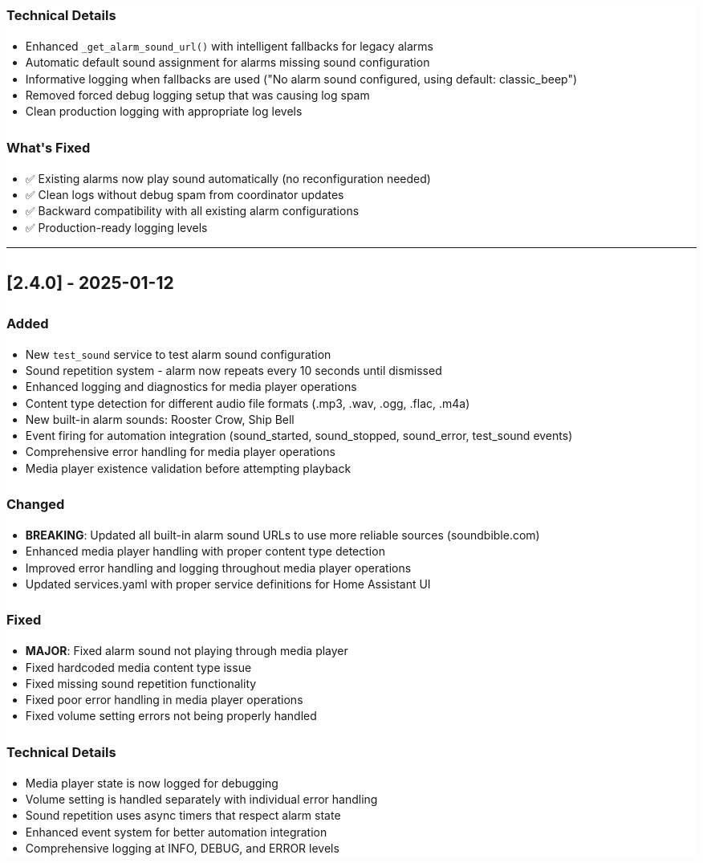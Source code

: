 ### Technical Details
- Enhanced `_get_alarm_sound_url()` with intelligent fallbacks for legacy alarms
- Automatic default sound assignment for alarms missing sound configuration
- Informative logging when fallbacks are used ("No alarm sound configured, using default: classic_beep")
- Removed forced debug logging setup that was causing log spam
- Clean production logging with appropriate log levels

### What's Fixed
- ✅ Existing alarms now play sound automatically (no reconfiguration needed)
- ✅ Clean logs without debug spam from coordinator updates
- ✅ Backward compatibility with all existing alarm configurations
- ✅ Production-ready logging levels

---

## [2.4.0] - 2025-01-12

### Added
- New `test_sound` service to test alarm sound configuration
- Sound repetition system - alarm now repeats every 10 seconds until dismissed
- Enhanced logging and diagnostics for media player operations
- Content type detection for different audio file formats (.mp3, .wav, .ogg, .flac, .m4a)
- New built-in alarm sounds: Rooster Crow, Ship Bell
- Event firing for automation integration (sound_started, sound_stopped, sound_error, test_sound events)
- Comprehensive error handling for media player operations
- Media player existence validation before attempting playback

### Changed
- **BREAKING**: Updated all built-in alarm sound URLs to use more reliable sources (soundbible.com)
- Enhanced media player handling with proper content type detection
- Improved error handling and logging throughout media player operations
- Updated services.yaml with proper service definitions for Home Assistant UI

### Fixed
- **MAJOR**: Fixed alarm sound not playing through media player
- Fixed hardcoded media content type issue
- Fixed missing sound repetition functionality
- Fixed poor error handling in media player operations
- Fixed volume setting errors not being properly handled

### Technical Details
- Media player state is now logged for debugging
- Volume setting is handled separately with individual error handling
- Sound repetition uses async timers that respect alarm state
- Enhanced event system for better automation integration
- Comprehensive logging at INFO, DEBUG, and ERROR levels
